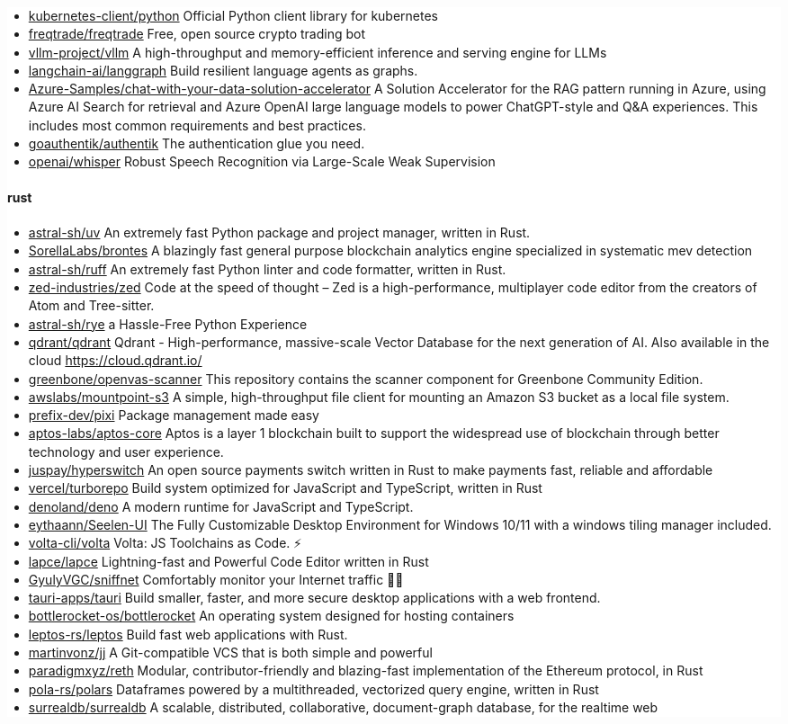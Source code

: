 * [kubernetes-client/python](https://github.com/kubernetes-client/python) Official Python client library for kubernetes
* [freqtrade/freqtrade](https://github.com/freqtrade/freqtrade) Free, open source crypto trading bot
* [vllm-project/vllm](https://github.com/vllm-project/vllm) A high-throughput and memory-efficient inference and serving engine for LLMs
* [langchain-ai/langgraph](https://github.com/langchain-ai/langgraph) Build resilient language agents as graphs.
* [Azure-Samples/chat-with-your-data-solution-accelerator](https://github.com/Azure-Samples/chat-with-your-data-solution-accelerator) A Solution Accelerator for the RAG pattern running in Azure, using Azure AI Search for retrieval and Azure OpenAI large language models to power ChatGPT-style and Q&A experiences. This includes most common requirements and best practices.
* [goauthentik/authentik](https://github.com/goauthentik/authentik) The authentication glue you need.
* [openai/whisper](https://github.com/openai/whisper) Robust Speech Recognition via Large-Scale Weak Supervision

#### rust
* [astral-sh/uv](https://github.com/astral-sh/uv) An extremely fast Python package and project manager, written in Rust.
* [SorellaLabs/brontes](https://github.com/SorellaLabs/brontes) A blazingly fast general purpose blockchain analytics engine specialized in systematic mev detection
* [astral-sh/ruff](https://github.com/astral-sh/ruff) An extremely fast Python linter and code formatter, written in Rust.
* [zed-industries/zed](https://github.com/zed-industries/zed) Code at the speed of thought – Zed is a high-performance, multiplayer code editor from the creators of Atom and Tree-sitter.
* [astral-sh/rye](https://github.com/astral-sh/rye) a Hassle-Free Python Experience
* [qdrant/qdrant](https://github.com/qdrant/qdrant) Qdrant - High-performance, massive-scale Vector Database for the next generation of AI. Also available in the cloud https://cloud.qdrant.io/
* [greenbone/openvas-scanner](https://github.com/greenbone/openvas-scanner) This repository contains the scanner component for Greenbone Community Edition.
* [awslabs/mountpoint-s3](https://github.com/awslabs/mountpoint-s3) A simple, high-throughput file client for mounting an Amazon S3 bucket as a local file system.
* [prefix-dev/pixi](https://github.com/prefix-dev/pixi) Package management made easy
* [aptos-labs/aptos-core](https://github.com/aptos-labs/aptos-core) Aptos is a layer 1 blockchain built to support the widespread use of blockchain through better technology and user experience.
* [juspay/hyperswitch](https://github.com/juspay/hyperswitch) An open source payments switch written in Rust to make payments fast, reliable and affordable
* [vercel/turborepo](https://github.com/vercel/turborepo) Build system optimized for JavaScript and TypeScript, written in Rust
* [denoland/deno](https://github.com/denoland/deno) A modern runtime for JavaScript and TypeScript.
* [eythaann/Seelen-UI](https://github.com/eythaann/Seelen-UI) The Fully Customizable Desktop Environment for Windows 10/11 with a windows tiling manager included.
* [volta-cli/volta](https://github.com/volta-cli/volta) Volta: JS Toolchains as Code. ⚡
* [lapce/lapce](https://github.com/lapce/lapce) Lightning-fast and Powerful Code Editor written in Rust
* [GyulyVGC/sniffnet](https://github.com/GyulyVGC/sniffnet) Comfortably monitor your Internet traffic 🕵️‍♂️
* [tauri-apps/tauri](https://github.com/tauri-apps/tauri) Build smaller, faster, and more secure desktop applications with a web frontend.
* [bottlerocket-os/bottlerocket](https://github.com/bottlerocket-os/bottlerocket) An operating system designed for hosting containers
* [leptos-rs/leptos](https://github.com/leptos-rs/leptos) Build fast web applications with Rust.
* [martinvonz/jj](https://github.com/martinvonz/jj) A Git-compatible VCS that is both simple and powerful
* [paradigmxyz/reth](https://github.com/paradigmxyz/reth) Modular, contributor-friendly and blazing-fast implementation of the Ethereum protocol, in Rust
* [pola-rs/polars](https://github.com/pola-rs/polars) Dataframes powered by a multithreaded, vectorized query engine, written in Rust
* [surrealdb/surrealdb](https://github.com/surrealdb/surrealdb) A scalable, distributed, collaborative, document-graph database, for the realtime web
